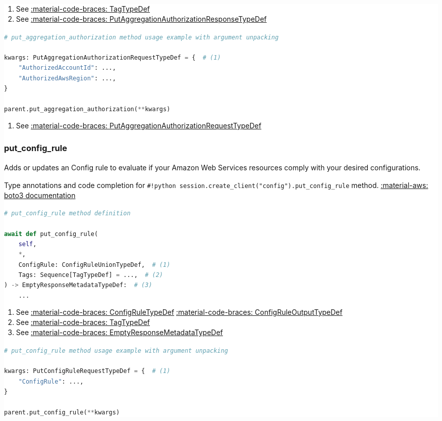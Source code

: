 1. See [:material-code-braces: TagTypeDef](./type_defs.md#tagtypedef) 
2. See [:material-code-braces: PutAggregationAuthorizationResponseTypeDef](./type_defs.md#putaggregationauthorizationresponsetypedef) 


```python
# put_aggregation_authorization method usage example with argument unpacking

kwargs: PutAggregationAuthorizationRequestTypeDef = {  # (1)
    "AuthorizedAccountId": ...,
    "AuthorizedAwsRegion": ...,
}

parent.put_aggregation_authorization(**kwargs)
```

1. See [:material-code-braces: PutAggregationAuthorizationRequestTypeDef](./type_defs.md#putaggregationauthorizationrequesttypedef) 

### put\_config\_rule

Adds or updates an Config rule to evaluate if your Amazon Web Services
resources comply with your desired configurations.

Type annotations and code completion for `#!python session.create_client("config").put_config_rule` method.
[:material-aws: boto3 documentation](https://boto3.amazonaws.com/v1/documentation/api/latest/reference/services/config/client/put_config_rule.html)

```python
# put_config_rule method definition

await def put_config_rule(
    self,
    *,
    ConfigRule: ConfigRuleUnionTypeDef,  # (1)
    Tags: Sequence[TagTypeDef] = ...,  # (2)
) -> EmptyResponseMetadataTypeDef:  # (3)
    ...
```

1. See [:material-code-braces: ConfigRuleTypeDef](./type_defs.md#configruletypedef) [:material-code-braces: ConfigRuleOutputTypeDef](./type_defs.md#configruleoutputtypedef) 
2. See [:material-code-braces: TagTypeDef](./type_defs.md#tagtypedef) 
3. See [:material-code-braces: EmptyResponseMetadataTypeDef](./type_defs.md#emptyresponsemetadatatypedef) 


```python
# put_config_rule method usage example with argument unpacking

kwargs: PutConfigRuleRequestTypeDef = {  # (1)
    "ConfigRule": ...,
}

parent.put_config_rule(**kwargs)
```
